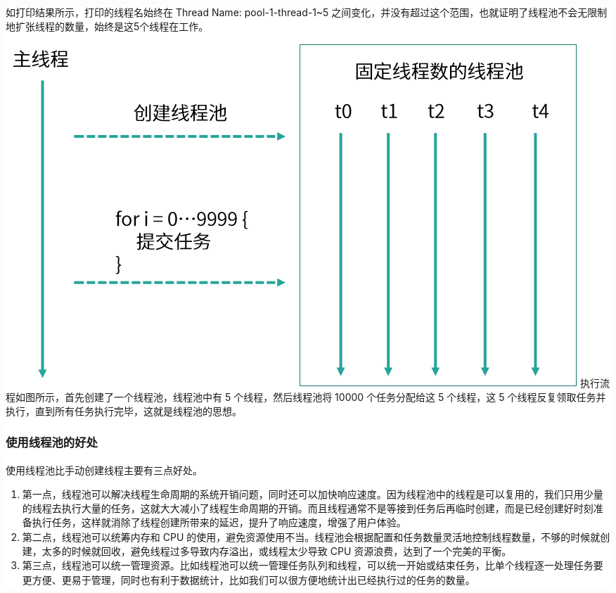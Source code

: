 如打印结果所示，打印的线程名始终在 Thread Name: pool-1-thread-1~5 之间变化，并没有超过这个范围，也就证明了线程池不会无限制地扩张线程的数量，始终是这5个线程在工作。

![img](assets/CgotOV3bmEOAaIncAABOPHpwdNY412.png) 执行流程如图所示，首先创建了一个线程池，线程池中有 5 个线程，然后线程池将 10000 个任务分配给这 5 个线程，这 5 个线程反复领取任务并执行，直到所有任务执行完毕，这就是线程池的思想。

### 使用线程池的好处

使用线程池比手动创建线程主要有三点好处。

1. 第一点，线程池可以解决线程生命周期的系统开销问题，同时还可以加快响应速度。因为线程池中的线程是可以复用的，我们只用少量的线程去执行大量的任务，这就大大减小了线程生命周期的开销。而且线程通常不是等接到任务后再临时创建，而是已经创建好时刻准备执行任务，这样就消除了线程创建所带来的延迟，提升了响应速度，增强了用户体验。
2. 第二点，线程池可以统筹内存和 CPU 的使用，避免资源使用不当。线程池会根据配置和任务数量灵活地控制线程数量，不够的时候就创建，太多的时候就回收，避免线程过多导致内存溢出，或线程太少导致 CPU 资源浪费，达到了一个完美的平衡。
3. 第三点，线程池可以统一管理资源。比如线程池可以统一管理任务队列和线程，可以统一开始或结束任务，比单个线程逐一处理任务要更方便、更易于管理，同时也有利于数据统计，比如我们可以很方便地统计出已经执行过的任务的数量。
